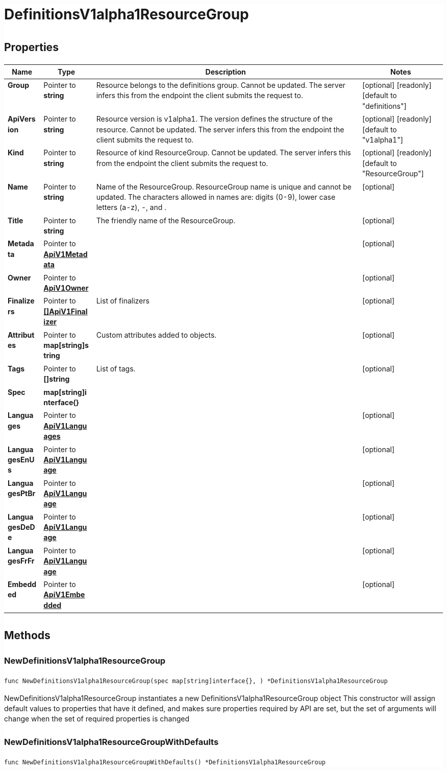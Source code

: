 # DefinitionsV1alpha1ResourceGroup

## Properties

Name | Type | Description | Notes
------------ | ------------- | ------------- | -------------
**Group** | Pointer to **string** | Resource belongs to the definitions group. Cannot be updated. The server infers this from the endpoint the client submits the request to. | [optional] [readonly] [default to "definitions"]
**ApiVersion** | Pointer to **string** | Resource version is v1alpha1. The version defines the structure of the resource. Cannot be updated. The server infers this from the endpoint the client submits the request to. | [optional] [readonly] [default to "v1alpha1"]
**Kind** | Pointer to **string** | Resource of kind ResourceGroup. Cannot be updated. The server infers this from the endpoint the client submits the request to. | [optional] [readonly] [default to "ResourceGroup"]
**Name** | Pointer to **string** | Name of the ResourceGroup. ResourceGroup name is unique and cannot be updated. The characters allowed in names are: digits (0-9), lower case letters (a-z), -, and . | [optional] 
**Title** | Pointer to **string** | The friendly name of the ResourceGroup. | [optional] 
**Metadata** | Pointer to [**ApiV1Metadata**](ApiV1Metadata.md) |  | [optional] 
**Owner** | Pointer to [**ApiV1Owner**](ApiV1Owner.md) |  | [optional] 
**Finalizers** | Pointer to [**[]ApiV1Finalizer**](ApiV1Finalizer.md) | List of finalizers | [optional] 
**Attributes** | Pointer to **map[string]string** | Custom attributes added to objects. | [optional] 
**Tags** | Pointer to **[]string** | List of tags. | [optional] 
**Spec** | **map[string]interface{}** |  | 
**Languages** | Pointer to [**ApiV1Languages**](ApiV1Languages.md) |  | [optional] 
**LanguagesEnUs** | Pointer to [**ApiV1Language**](ApiV1Language.md) |  | [optional] 
**LanguagesPtBr** | Pointer to [**ApiV1Language**](ApiV1Language.md) |  | [optional] 
**LanguagesDeDe** | Pointer to [**ApiV1Language**](ApiV1Language.md) |  | [optional] 
**LanguagesFrFr** | Pointer to [**ApiV1Language**](ApiV1Language.md) |  | [optional] 
**Embedded** | Pointer to [**ApiV1Embedded**](ApiV1Embedded.md) |  | [optional] 

## Methods

### NewDefinitionsV1alpha1ResourceGroup

`func NewDefinitionsV1alpha1ResourceGroup(spec map[string]interface{}, ) *DefinitionsV1alpha1ResourceGroup`

NewDefinitionsV1alpha1ResourceGroup instantiates a new DefinitionsV1alpha1ResourceGroup object
This constructor will assign default values to properties that have it defined,
and makes sure properties required by API are set, but the set of arguments
will change when the set of required properties is changed

### NewDefinitionsV1alpha1ResourceGroupWithDefaults

`func NewDefinitionsV1alpha1ResourceGroupWithDefaults() *DefinitionsV1alpha1ResourceGroup`
